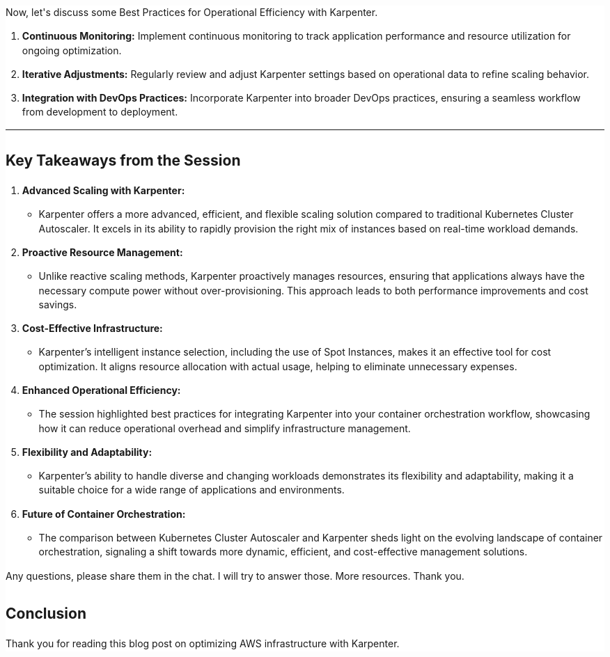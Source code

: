 Now, let's discuss some Best Practices for Operational Efficiency with Karpenter.

1. **Continuous Monitoring:** Implement continuous monitoring to track application performance and resource utilization for ongoing optimization.
    
2. **Iterative Adjustments:** Regularly review and adjust Karpenter settings based on operational data to refine scaling behavior.
    
3. **Integration with DevOps Practices:** Incorporate Karpenter into broader DevOps practices, ensuring a seamless workflow from development to deployment.
    

---

## **Key Takeaways from the Session**

1. **Advanced Scaling with Karpenter:**
    
    * Karpenter offers a more advanced, efficient, and flexible scaling solution compared to traditional Kubernetes Cluster Autoscaler. It excels in its ability to rapidly provision the right mix of instances based on real-time workload demands.
        
2. **Proactive Resource Management:**
    
    * Unlike reactive scaling methods, Karpenter proactively manages resources, ensuring that applications always have the necessary compute power without over-provisioning. This approach leads to both performance improvements and cost savings.
        
3. **Cost-Effective Infrastructure:**
    
    * Karpenter’s intelligent instance selection, including the use of Spot Instances, makes it an effective tool for cost optimization. It aligns resource allocation with actual usage, helping to eliminate unnecessary expenses.
        
4. **Enhanced Operational Efficiency:**
    
    * The session highlighted best practices for integrating Karpenter into your container orchestration workflow, showcasing how it can reduce operational overhead and simplify infrastructure management.
        
5. **Flexibility and Adaptability:**
    
    * Karpenter’s ability to handle diverse and changing workloads demonstrates its flexibility and adaptability, making it a suitable choice for a wide range of applications and environments.
        
6. **Future of Container Orchestration:**
    
    * The comparison between Kubernetes Cluster Autoscaler and Karpenter sheds light on the evolving landscape of container orchestration, signaling a shift towards more dynamic, efficient, and cost-effective management solutions.
        

Any questions, please share them in the chat. I will try to answer those. More resources. Thank you.

## **Conclusion**

Thank you for reading this blog post on optimizing AWS infrastructure with Karpenter.
